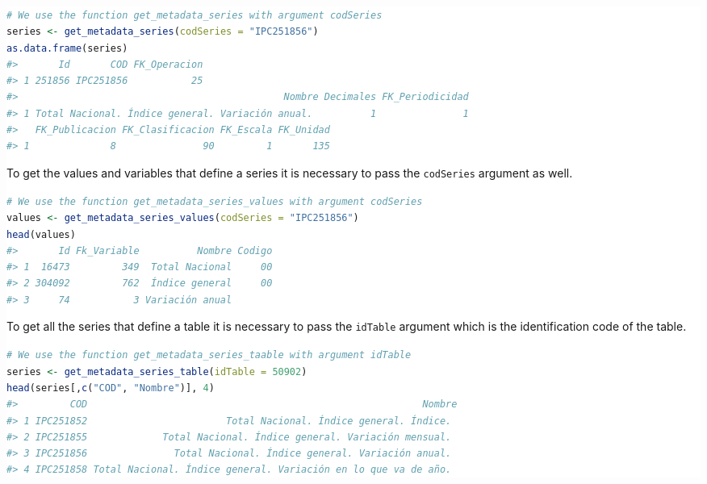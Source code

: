 ``` r
# We use the function get_metadata_series with argument codSeries
series <- get_metadata_series(codSeries = "IPC251856")
as.data.frame(series)
#>       Id       COD FK_Operacion
#> 1 251856 IPC251856           25
#>                                              Nombre Decimales FK_Periodicidad
#> 1 Total Nacional. Índice general. Variación anual.          1               1
#>   FK_Publicacion FK_Clasificacion FK_Escala FK_Unidad
#> 1              8               90         1       135
```

To get the values and variables that define a series it is necessary to
pass the `codSeries` argument as well.

``` r
# We use the function get_metadata_series_values with argument codSeries
values <- get_metadata_series_values(codSeries = "IPC251856")
head(values)
#>       Id Fk_Variable          Nombre Codigo
#> 1  16473         349  Total Nacional     00
#> 2 304092         762  Índice general     00
#> 3     74           3 Variación anual
```

To get all the series that define a table it is necessary to pass the
`idTable` argument which is the identification code of the table.

``` r
# We use the function get_metadata_series_taable with argument idTable
series <- get_metadata_series_table(idTable = 50902)
head(series[,c("COD", "Nombre")], 4)
#>         COD                                                          Nombre
#> 1 IPC251852                        Total Nacional. Índice general. Índice. 
#> 2 IPC251855             Total Nacional. Índice general. Variación mensual. 
#> 3 IPC251856               Total Nacional. Índice general. Variación anual. 
#> 4 IPC251858 Total Nacional. Índice general. Variación en lo que va de año.
```
